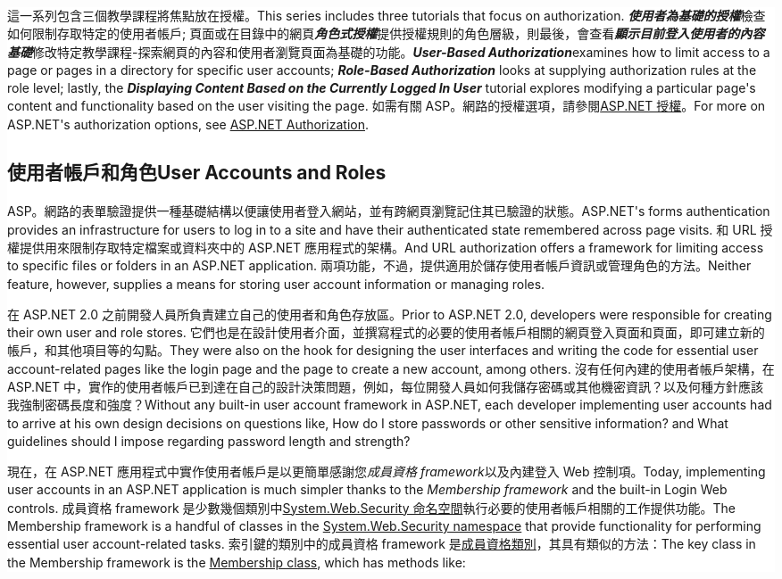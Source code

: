 <span data-ttu-id="caf72-215">這一系列包含三個教學課程將焦點放在授權。</span><span class="sxs-lookup"><span data-stu-id="caf72-215">This series includes three tutorials that focus on authorization.</span></span> <span data-ttu-id="caf72-216">***使用者為基礎的授權***檢查如何限制存取特定的使用者帳戶; 頁面或在目錄中的網頁***角色式授權***提供授權規則的角色層級，則最後，會查看***顯示目前登入使用者的內容基礎***修改特定教學課程-探索網頁的內容和使用者瀏覽頁面為基礎的功能。</span><span class="sxs-lookup"><span data-stu-id="caf72-216">***User-Based Authorization***examines how to limit access to a page or pages in a directory for specific user accounts; ***Role-Based Authorization*** looks at supplying authorization rules at the role level; lastly, the ***Displaying Content Based on the Currently Logged In User*** tutorial explores modifying a particular page's content and functionality based on the user visiting the page.</span></span> <span data-ttu-id="caf72-217">如需有關 ASP。網路的授權選項，請參閱[ASP.NET 授權](https://msdn.microsoft.com/en-us/library/wce3kxhd.aspx)。</span><span class="sxs-lookup"><span data-stu-id="caf72-217">For more on ASP.NET's authorization options, see [ASP.NET Authorization](https://msdn.microsoft.com/en-us/library/wce3kxhd.aspx).</span></span>


## <a name="user-accounts-and-roles"></a><span data-ttu-id="caf72-218">使用者帳戶和角色</span><span class="sxs-lookup"><span data-stu-id="caf72-218">User Accounts and Roles</span></span>

<span data-ttu-id="caf72-219">ASP。網路的表單驗證提供一種基礎結構以便讓使用者登入網站，並有跨網頁瀏覽記住其已驗證的狀態。</span><span class="sxs-lookup"><span data-stu-id="caf72-219">ASP.NET's forms authentication provides an infrastructure for users to log in to a site and have their authenticated state remembered across page visits.</span></span> <span data-ttu-id="caf72-220">和 URL 授權提供用來限制存取特定檔案或資料夾中的 ASP.NET 應用程式的架構。</span><span class="sxs-lookup"><span data-stu-id="caf72-220">And URL authorization offers a framework for limiting access to specific files or folders in an ASP.NET application.</span></span> <span data-ttu-id="caf72-221">兩項功能，不過，提供適用於儲存使用者帳戶資訊或管理角色的方法。</span><span class="sxs-lookup"><span data-stu-id="caf72-221">Neither feature, however, supplies a means for storing user account information or managing roles.</span></span>

<span data-ttu-id="caf72-222">在 ASP.NET 2.0 之前開發人員所負責建立自己的使用者和角色存放區。</span><span class="sxs-lookup"><span data-stu-id="caf72-222">Prior to ASP.NET 2.0, developers were responsible for creating their own user and role stores.</span></span> <span data-ttu-id="caf72-223">它們也是在設計使用者介面，並撰寫程式的必要的使用者帳戶相關的網頁登入頁面和頁面，即可建立新的帳戶，和其他項目等的勾點。</span><span class="sxs-lookup"><span data-stu-id="caf72-223">They were also on the hook for designing the user interfaces and writing the code for essential user account-related pages like the login page and the page to create a new account, among others.</span></span> <span data-ttu-id="caf72-224">沒有任何內建的使用者帳戶架構，在 ASP.NET 中，實作的使用者帳戶已到達在自己的設計決策問題，例如，每位開發人員如何我儲存密碼或其他機密資訊？以及何種方針應該我強制密碼長度和強度？</span><span class="sxs-lookup"><span data-stu-id="caf72-224">Without any built-in user account framework in ASP.NET, each developer implementing user accounts had to arrive at his own design decisions on questions like, How do I store passwords or other sensitive information? and What guidelines should I impose regarding password length and strength?</span></span>

<span data-ttu-id="caf72-225">現在，在 ASP.NET 應用程式中實作使用者帳戶是以更簡單感謝您*成員資格 framework*以及內建登入 Web 控制項。</span><span class="sxs-lookup"><span data-stu-id="caf72-225">Today, implementing user accounts in an ASP.NET application is much simpler thanks to the *Membership framework* and the built-in Login Web controls.</span></span> <span data-ttu-id="caf72-226">成員資格 framework 是少數幾個類別中[System.Web.Security 命名空間](https://msdn.microsoft.com/en-us/library/system.web.security.aspx)執行必要的使用者帳戶相關的工作提供功能。</span><span class="sxs-lookup"><span data-stu-id="caf72-226">The Membership framework is a handful of classes in the [System.Web.Security namespace](https://msdn.microsoft.com/en-us/library/system.web.security.aspx) that provide functionality for performing essential user account-related tasks.</span></span> <span data-ttu-id="caf72-227">索引鍵的類別中的成員資格 framework 是[成員資格類別](https://msdn.microsoft.com/en-us/library/system.web.security.membership.aspx)，其具有類似的方法：</span><span class="sxs-lookup"><span data-stu-id="caf72-227">The key class in the Membership framework is the [Membership class](https://msdn.microsoft.com/en-us/library/system.web.security.membership.aspx), which has methods like:</span></span>
